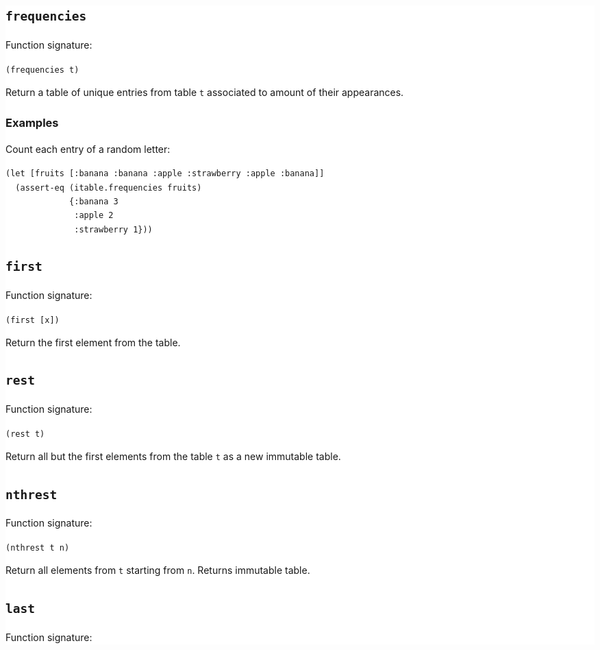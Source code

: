 ## `frequencies`
Function signature:

```
(frequencies t)
```

Return a table of unique entries from table `t` associated to amount
of their appearances.

### Examples

Count each entry of a random letter:

``` fennel
(let [fruits [:banana :banana :apple :strawberry :apple :banana]]
  (assert-eq (itable.frequencies fruits)
             {:banana 3
              :apple 2
              :strawberry 1}))
```

## `first`
Function signature:

```
(first [x])
```

Return the first element from the table.

## `rest`
Function signature:

```
(rest t)
```

Return all but the first elements from the table `t` as a new immutable
table.

## `nthrest`
Function signature:

```
(nthrest t n)
```

Return all elements from `t` starting from `n`.  Returns immutable
table.

## `last`
Function signature:
